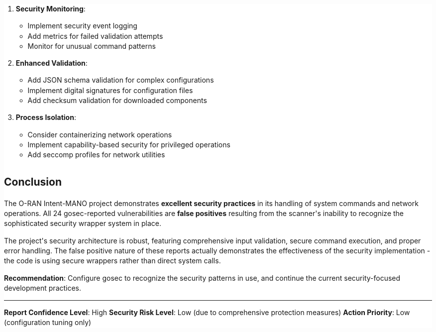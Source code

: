 1. **Security Monitoring**:
   - Implement security event logging
   - Add metrics for failed validation attempts
   - Monitor for unusual command patterns

2. **Enhanced Validation**:
   - Add JSON schema validation for complex configurations
   - Implement digital signatures for configuration files
   - Add checksum validation for downloaded components

3. **Process Isolation**:
   - Consider containerizing network operations
   - Implement capability-based security for privileged operations
   - Add seccomp profiles for network utilities

## Conclusion

The O-RAN Intent-MANO project demonstrates **excellent security practices** in its handling of system commands and network operations. All 24 gosec-reported vulnerabilities are **false positives** resulting from the scanner's inability to recognize the sophisticated security wrapper system in place.

The project's security architecture is robust, featuring comprehensive input validation, secure command execution, and proper error handling. The false positive nature of these reports actually demonstrates the effectiveness of the security implementation - the code is using secure wrappers rather than direct system calls.

**Recommendation**: Configure gosec to recognize the security patterns in use, and continue the current security-focused development practices.

---

**Report Confidence Level**: High
**Security Risk Level**: Low (due to comprehensive protection measures)
**Action Priority**: Low (configuration tuning only)